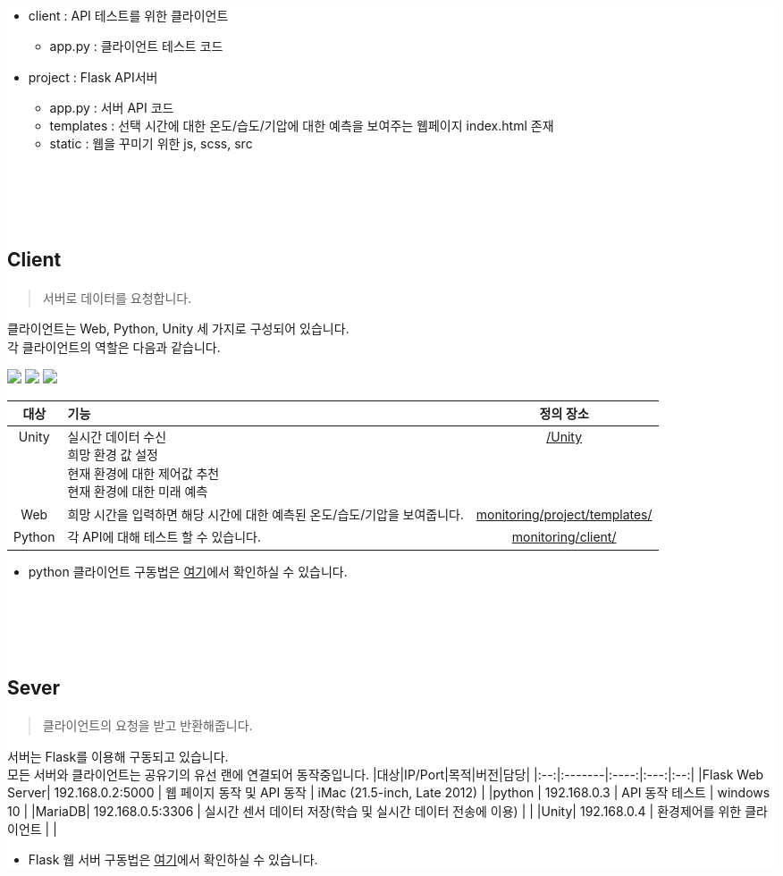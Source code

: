  - client : API 테스트를 위한 클라이언트
   - app.py : 클라이언트 테스트 코드
   
 - project : Flask API서버
   - app.py : 서버 API 코드
   - templates : 선택 시간에 대한 온도/습도/기압에 대한 예측을 보여주는 웹페이지 index.html 존재
   - static : 웹을 꾸미기 위한 js, scss, src
   
<br><br><br>

## Client
 > 서버로 데이터를 요청합니다.

 클라이언트는 Web, Python, Unity 세 가지로 구성되어 있습니다. <br>
 각 클라이언트의 역할은 다음과 같습니다.
 
 <span>
 
 <img src="./%20src/unity.PNG" style="width : 400px;">
 <img src="./%20src/client_demo_2.png" style="width : 200px;">
 <img src="./%20src/client_demo_3.png" style="width : 200px;">

 </span>

 
 |대상|기능|정의 장소|
 |:--:|:-------|:----:|
 |Unity|실시간 데이터 수신 <br>희망 환경 값 설정 <br>현재 환경에 대한 제어값 추천 <br>현재 환경에 대한 미래 예측| [/Unity](https://github.com/etri-summer-Intern/Unity)|
 |Web|희망 시간을 입력하면 해당 시간에 대한 예측된 온도/습도/기압을 보여줍니다.| [monitoring/project/templates/](https://github.com/etri-summer-Intern/monitoring/tree/main/project/templates) |
 |Python|각 API에 대해 테스트 할 수 있습니다.| [monitoring/client/](https://github.com/etri-summer-Intern/monitoring/tree/main/client) |
 
 - python 클라이언트 구동법은 [여기](https://github.com/etri-summer-Intern/monitoring/blob/main/doc/client.md)에서 확인하실 수 있습니다.

<br><br><br>

## Sever
 > 클라이언트의 요청을 받고 반환해줍니다.

서버는 Flask를 이용해 구동되고 있습니다. <br>
모든 서버와 클라이언트는 공유기의 유선 랜에 연결되어 동작중입니다.
|대상|IP/Port|목적|버전|담당|
|:--:|:-------|:----:|:---:|:--:|
|Flask Web Server| 192.168.0.2:5000 | 웹 페이지 동작 및 API 동작 | iMac (21.5-inch, Late 2012) |
|python | 192.168.0.3 | API 동작 테스트 | windows 10 |
|MariaDB| 192.168.0.5:3306 | 실시간 센서 데이터 저장(학습 및 실시간 데이터 전송에 이용) |  |
|Unity| 192.168.0.4 | 환경제어를 위한 클라이언트 | |

 - Flask 웹 서버 구동법은 [여기](https://github.com/etri-summer-Intern/monitoring/blob/main/doc/server.md)에서 확인하실 수 있습니다.
